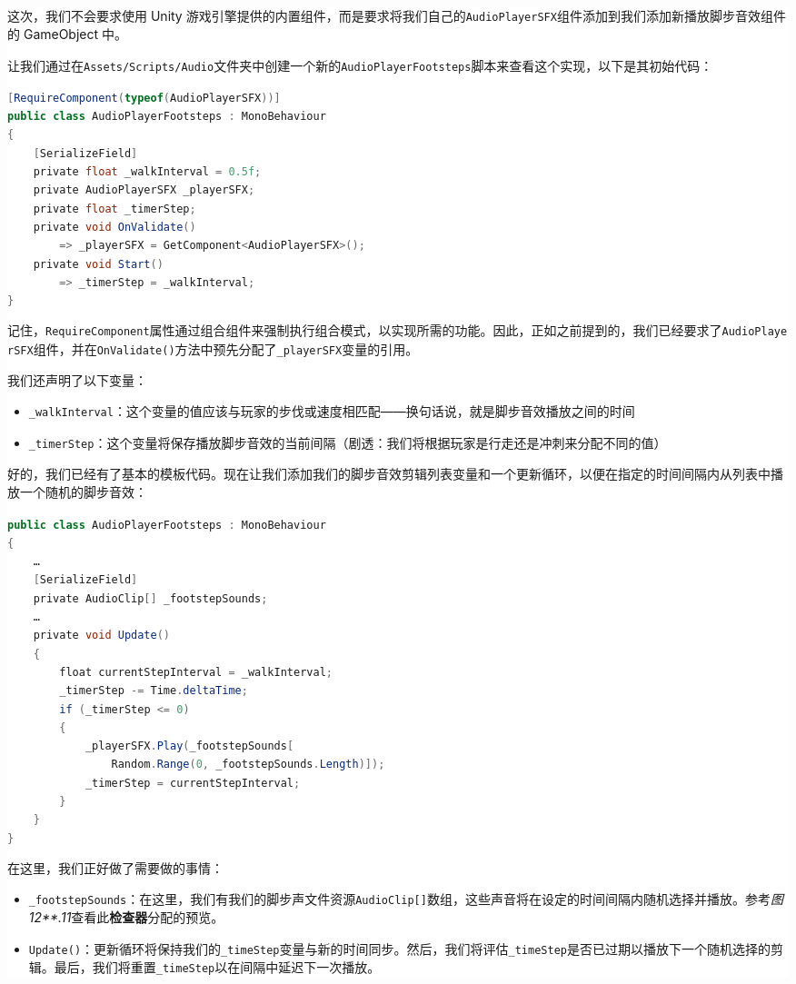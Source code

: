 这次，我们不会要求使用 Unity 游戏引擎提供的内置组件，而是要求将我们自己的`AudioPlayerSFX`组件添加到我们添加新播放脚步音效组件的 GameObject 中。

让我们通过在`Assets/Scripts/Audio`文件夹中创建一个新的`AudioPlayerFootsteps`脚本来查看这个实现，以下是其初始代码：

```cs
[RequireComponent(typeof(AudioPlayerSFX))]
public class AudioPlayerFootsteps : MonoBehaviour
{
    [SerializeField]
    private float _walkInterval = 0.5f;
    private AudioPlayerSFX _playerSFX;
    private float _timerStep;
    private void OnValidate()
        => _playerSFX = GetComponent<AudioPlayerSFX>();
    private void Start()
        => _timerStep = _walkInterval;
}
```

记住，`RequireComponent`属性通过组合组件来强制执行组合模式，以实现所需的功能。因此，正如之前提到的，我们已经要求了`AudioPlayerSFX`组件，并在`OnValidate()`方法中预先分配了`_playerSFX`变量的引用。

我们还声明了以下变量：

+   `_walkInterval`：这个变量的值应该与玩家的步伐或速度相匹配——换句话说，就是脚步音效播放之间的时间

+   `_timerStep`：这个变量将保存播放脚步音效的当前间隔（剧透：我们将根据玩家是行走还是冲刺来分配不同的值）

好的，我们已经有了基本的模板代码。现在让我们添加我们的脚步音效剪辑列表变量和一个更新循环，以便在指定的时间间隔内从列表中播放一个随机的脚步音效：

```cs
public class AudioPlayerFootsteps : MonoBehaviour
{
    …
    [SerializeField]
    private AudioClip[] _footstepSounds;
    …
    private void Update()
    {
        float currentStepInterval = _walkInterval;
        _timerStep -= Time.deltaTime;
        if (_timerStep <= 0)
        {
            _playerSFX.Play(_footstepSounds[
                Random.Range(0, _footstepSounds.Length)]);
            _timerStep = currentStepInterval;
        }
    }
}
```

在这里，我们正好做了需要做的事情：

+   `_footstepSounds`：在这里，我们有我们的脚步声文件资源`AudioClip[]`数组，这些声音将在设定的时间间隔内随机选择并播放。参考*图 12**.11*查看此**检查器**分配的预览。

+   `Update()`：更新循环将保持我们的`_timeStep`变量与新的时间同步。然后，我们将评估`_timeStep`是否已过期以播放下一个随机选择的剪辑。最后，我们将重置`_timeStep`以在间隔中延迟下一次播放。
